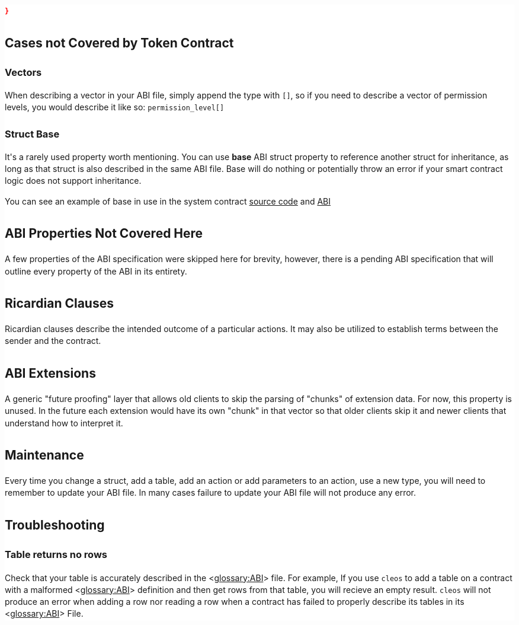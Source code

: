 ```json
}
```

## Cases not Covered by Token Contract

### Vectors

When describing a vector in your ABI file, simply append the type with `[]`, so if you need to describe a vector of permission levels, you would describe it like so: `permission_level[]`

### Struct Base

It's a rarely used property worth mentioning. You can use **base** ABI struct property to reference another struct for inheritance, as long as that struct is also described in the same ABI file. Base will do nothing or potentially throw an error if your smart contract logic does not support inheritance.

You can see an example of base in use in the system contract [source code](https://github.com/EOSIO/eosio.contracts/blob/4e4a3ca86d5d3482dfac85182e69f33c49e62fa9/eosio.system/include/eosio.system/eosio.system.hpp#L46) and [ABI](https://github.com/EOSIO/eosio.contracts/blob/4e4a3ca86d5d3482dfac85182e69f33c49e62fa9/eosio.system/abi/eosio.system.abi#L262)

## ABI Properties Not Covered Here

A few properties of the ABI specification were skipped here for brevity, however, there is a pending ABI specification that will outline every property of the ABI in its entirety.

## Ricardian Clauses

Ricardian clauses describe the intended outcome of a particular actions. It may also be utilized to establish terms between the sender and the contract.

## ABI Extensions

A generic "future proofing" layer that allows old clients to skip the parsing of "chunks" of extension data. For now, this property is unused. In the future each extension would have its own "chunk" in that vector so that older clients skip it and newer clients that understand how to interpret it.

## Maintenance

Every time you change a struct, add a table, add an action or add parameters to an action, use a new type, you will need to remember to update your ABI file. In many cases failure to update your ABI file will not produce any error.

## Troubleshooting

### Table returns no rows

Check that your table is accurately described in the <<glossary:ABI>> file. For example, If you use `cleos` to add a table on a contract with a malformed <<glossary:ABI>> definition and then get rows from that table, you will recieve an empty result. `cleos` will not produce an error when adding a row nor reading a row when a contract has failed to properly describe its tables in its <<glossary:ABI>> File.

